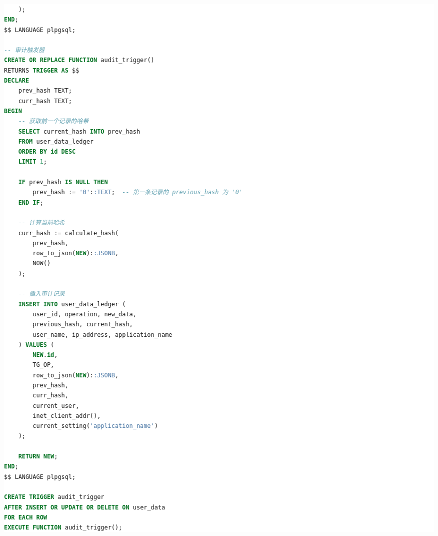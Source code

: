 ```sql
    );
END;
$$ LANGUAGE plpgsql;

-- 审计触发器
CREATE OR REPLACE FUNCTION audit_trigger()
RETURNS TRIGGER AS $$
DECLARE
    prev_hash TEXT;
    curr_hash TEXT;
BEGIN
    -- 获取前一个记录的哈希
    SELECT current_hash INTO prev_hash
    FROM user_data_ledger
    ORDER BY id DESC
    LIMIT 1;

    IF prev_hash IS NULL THEN
        prev_hash := '0'::TEXT;  -- 第一条记录的 previous_hash 为 '0'
    END IF;

    -- 计算当前哈希
    curr_hash := calculate_hash(
        prev_hash,
        row_to_json(NEW)::JSONB,
        NOW()
    );

    -- 插入审计记录
    INSERT INTO user_data_ledger (
        user_id, operation, new_data,
        previous_hash, current_hash,
        user_name, ip_address, application_name
    ) VALUES (
        NEW.id,
        TG_OP,
        row_to_json(NEW)::JSONB,
        prev_hash,
        curr_hash,
        current_user,
        inet_client_addr(),
        current_setting('application_name')
    );

    RETURN NEW;
END;
$$ LANGUAGE plpgsql;

CREATE TRIGGER audit_trigger
AFTER INSERT OR UPDATE OR DELETE ON user_data
FOR EACH ROW
EXECUTE FUNCTION audit_trigger();
```
